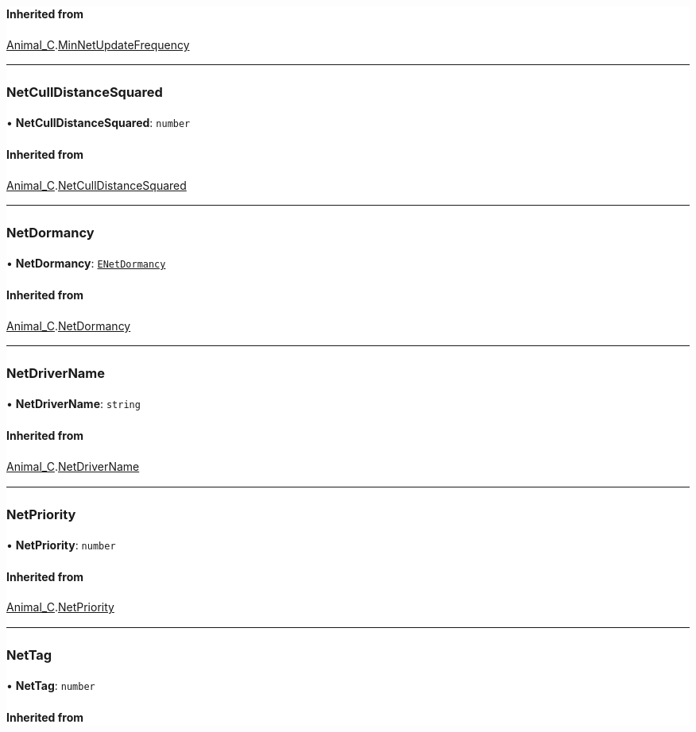 #### Inherited from

[Animal_C](ue_ue_bp.Game.Blueprints.TypeScript.Animal.Animal_C.md).[MinNetUpdateFrequency](ue_ue_bp.Game.Blueprints.TypeScript.Animal.Animal_C.md#minnetupdatefrequency)

___

### NetCullDistanceSquared

• **NetCullDistanceSquared**: `number`

#### Inherited from

[Animal_C](ue_ue_bp.Game.Blueprints.TypeScript.Animal.Animal_C.md).[NetCullDistanceSquared](ue_ue_bp.Game.Blueprints.TypeScript.Animal.Animal_C.md#netculldistancesquared)

___

### NetDormancy

• **NetDormancy**: [`ENetDormancy`](../enums/ue_ue.ENetDormancy.md)

#### Inherited from

[Animal_C](ue_ue_bp.Game.Blueprints.TypeScript.Animal.Animal_C.md).[NetDormancy](ue_ue_bp.Game.Blueprints.TypeScript.Animal.Animal_C.md#netdormancy)

___

### NetDriverName

• **NetDriverName**: `string`

#### Inherited from

[Animal_C](ue_ue_bp.Game.Blueprints.TypeScript.Animal.Animal_C.md).[NetDriverName](ue_ue_bp.Game.Blueprints.TypeScript.Animal.Animal_C.md#netdrivername)

___

### NetPriority

• **NetPriority**: `number`

#### Inherited from

[Animal_C](ue_ue_bp.Game.Blueprints.TypeScript.Animal.Animal_C.md).[NetPriority](ue_ue_bp.Game.Blueprints.TypeScript.Animal.Animal_C.md#netpriority)

___

### NetTag

• **NetTag**: `number`

#### Inherited from
